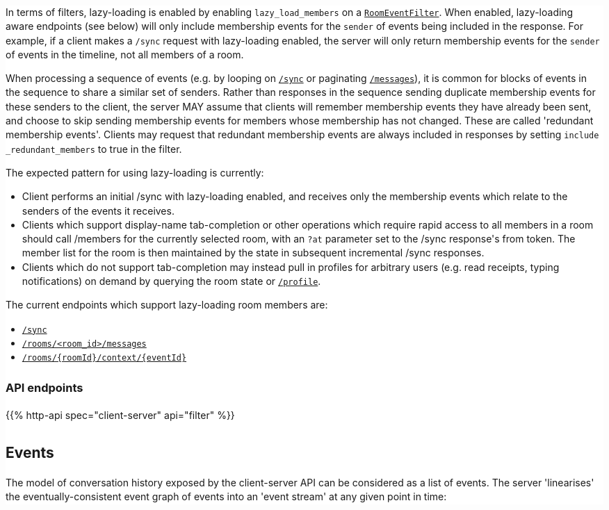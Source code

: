 In terms of filters, lazy-loading is enabled by enabling
`lazy_load_members` on a
[`RoomEventFilter`](#post_matrixclientv3useruseridfilter_request_roomeventfilter).
When enabled, lazy-loading aware endpoints (see
below) will only include membership events for the `sender` of events
being included in the response. For example, if a client makes a `/sync`
request with lazy-loading enabled, the server will only return
membership events for the `sender` of events in the timeline, not all
members of a room.

When processing a sequence of events (e.g. by looping on
[`/sync`](#get_matrixclientv3sync) or paginating
[`/messages`](#get_matrixclientv3roomsroomidmessages)), it is common for blocks
of events in the sequence to share a similar set of senders. Rather than
responses in the sequence sending duplicate membership events for these senders
to the client, the server MAY assume that clients will remember membership
events they have already been sent, and choose to skip sending membership
events for members whose membership has not changed. These are called
'redundant membership events'. Clients may request that redundant membership
events are always included in responses by setting `include_redundant_members`
to true in the filter.

The expected pattern for using lazy-loading is currently:

-   Client performs an initial /sync with lazy-loading enabled, and
    receives only the membership events which relate to the senders of
    the events it receives.
-   Clients which support display-name tab-completion or other
    operations which require rapid access to all members in a room
    should call /members for the currently selected room, with an `?at`
    parameter set to the /sync response's from token. The member list
    for the room is then maintained by the state in subsequent
    incremental /sync responses.
-   Clients which do not support tab-completion may instead pull in
    profiles for arbitrary users (e.g. read receipts, typing
    notifications) on demand by querying the room state or [`/profile`](#get_matrixclientv3profileuserid).

The current endpoints which support lazy-loading room members are:

-   [`/sync`](/client-server-api/#get_matrixclientv3sync)
-   [`/rooms/<room_id>/messages`](/client-server-api/#get_matrixclientv3roomsroomidmessages)
-   [`/rooms/{roomId}/context/{eventId}`](/client-server-api/#get_matrixclientv3roomsroomidcontexteventid)

### API endpoints

{{% http-api spec="client-server" api="filter" %}}

## Events

The model of conversation history exposed by the client-server API can
be considered as a list of events. The server 'linearises' the
eventually-consistent event graph of events into an 'event stream' at
any given point in time:
